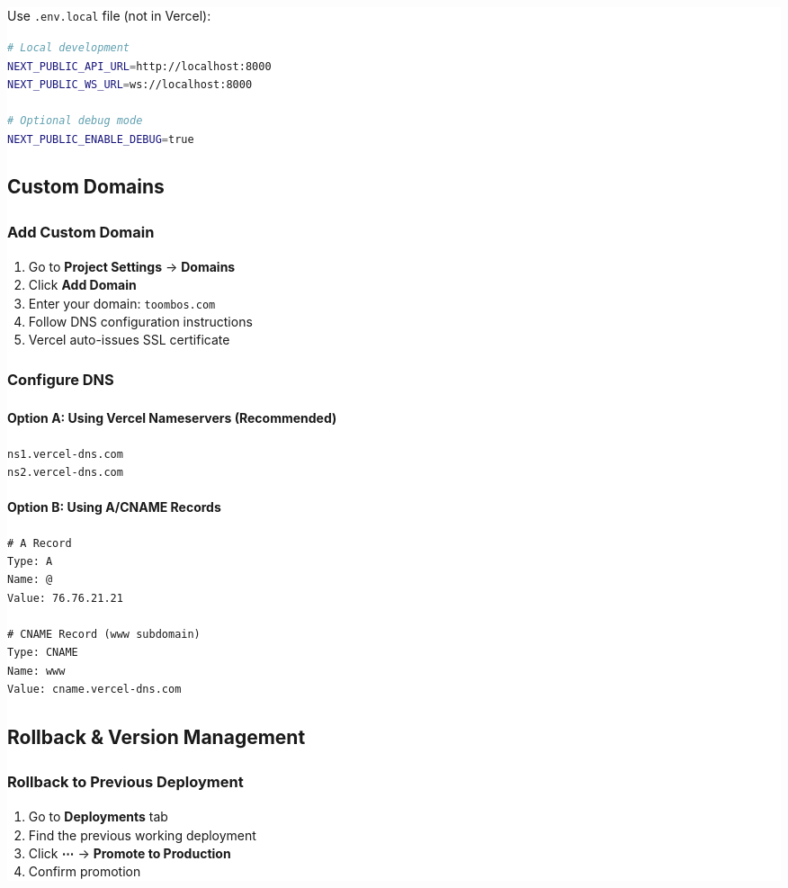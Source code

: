 Use `.env.local` file (not in Vercel):

```bash
# Local development
NEXT_PUBLIC_API_URL=http://localhost:8000
NEXT_PUBLIC_WS_URL=ws://localhost:8000

# Optional debug mode
NEXT_PUBLIC_ENABLE_DEBUG=true
```

## Custom Domains

### Add Custom Domain

1. Go to **Project Settings** → **Domains**
2. Click **Add Domain**
3. Enter your domain: `toombos.com`
4. Follow DNS configuration instructions
5. Vercel auto-issues SSL certificate

### Configure DNS

#### Option A: Using Vercel Nameservers (Recommended)

```
ns1.vercel-dns.com
ns2.vercel-dns.com
```

#### Option B: Using A/CNAME Records

```
# A Record
Type: A
Name: @
Value: 76.76.21.21

# CNAME Record (www subdomain)
Type: CNAME
Name: www
Value: cname.vercel-dns.com
```

## Rollback & Version Management

### Rollback to Previous Deployment

1. Go to **Deployments** tab
2. Find the previous working deployment
3. Click **⋯** → **Promote to Production**
4. Confirm promotion
